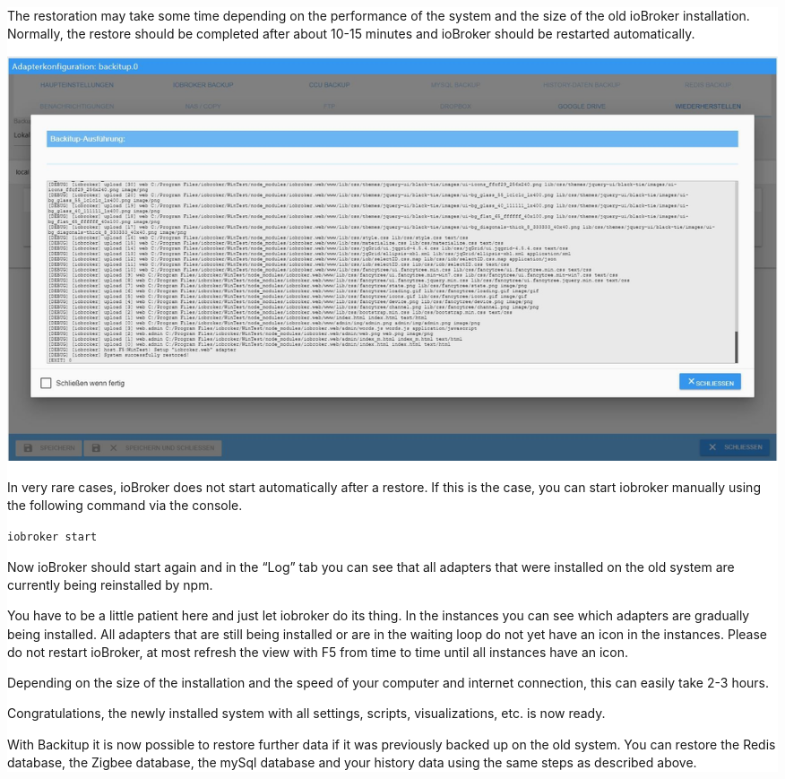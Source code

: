 The restoration may take some time depending on the performance of the system and the size of the old ioBroker installation.
Normally, the restore should be completed after about 10-15 minutes and ioBroker should be restarted automatically.

![Restore finished](../../de/tutorial/media/restore/1575301228008-restorefinish.jpg)

In very rare cases, ioBroker does not start automatically after a restore.
If this is the case, you can start iobroker manually using the following command via the console.

```
iobroker start
```

Now ioBroker should start again and in the “Log” tab you can see that all adapters that were installed on the old system are currently being reinstalled by npm.

You have to be a little patient here and just let iobroker do its thing.
In the instances you can see which adapters are gradually being installed.
All adapters that are still being installed or are in the waiting loop do not yet have an icon in the instances.
Please do not restart ioBroker, at most refresh the view with F5 from time to time until all instances have an icon.

Depending on the size of the installation and the speed of your computer and internet connection, this can easily take 2-3 hours.

Congratulations, the newly installed system with all settings, scripts, visualizations, etc. is now ready.

With Backitup it is now possible to restore further data if it was previously backed up on the old system.
You can restore the Redis database, the Zigbee database, the mySql database and your history data using the same steps as described above.
